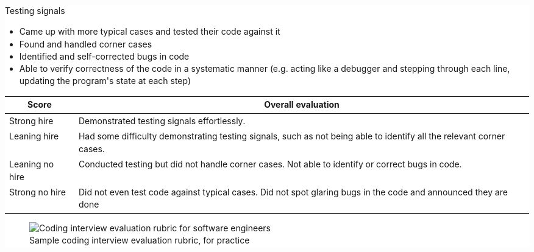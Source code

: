 Testing signals

- Came up with more typical cases and tested their code against it
- Found and handled corner cases
- Identified and self-corrected bugs in code
- Able to verify correctness of the code in a systematic manner (e.g. acting like a debugger and stepping through each line, updating the program's state at each step)

| Score | Overall evaluation |
| --- | --- |
| Strong hire | Demonstrated testing signals effortlessly. |
| Leaning hire | Had some difficulty demonstrating testing signals, such as not being able to identify all the relevant corner cases. |
| Leaning no hire | Conducted testing but did not handle corner cases. Not able to identify or correct bugs in code. |
| Strong no hire | Did not even test code against typical cases. Did not spot glaring bugs in the code and announced they are done |

<div className="text--center margin-vert--lg">
  <figure>
    <img alt="Coding interview evaluation rubric for software engineers"
    title="Coding interview evaluation rubric for software engineers" className="shadow--md" src={require('@site/static/img/coding-interview-rubric-software-engineer.jpg').default} style={{maxWidth: 'min(100%, 500px)'}} />
    <figcaption>Sample coding interview evaluation rubric, for practice</figcaption>
  </figure>
</div>
